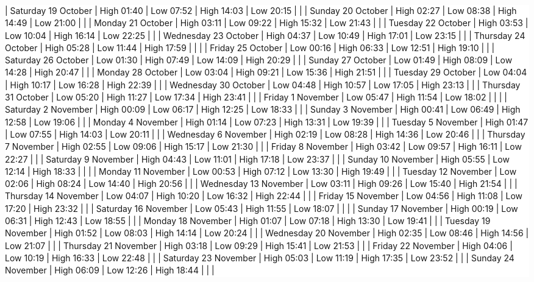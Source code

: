 | Saturday 19 October | High 01:40 | Low 07:52 | High 14:03 | Low 20:15 |  |
| Sunday 20 October | High 02:27 | Low 08:38 | High 14:49 | Low 21:00 |  |
| Monday 21 October | High 03:11 | Low 09:22 | High 15:32 | Low 21:43 |  |
| Tuesday 22 October | High 03:53 | Low 10:04 | High 16:14 | Low 22:25 |  |
| Wednesday 23 October | High 04:37 | Low 10:49 | High 17:01 | Low 23:15 |  |
| Thursday 24 October | High 05:28 | Low 11:44 | High 17:59 |  |  |
| Friday 25 October | Low 00:16 | High 06:33 | Low 12:51 | High 19:10 |  |
| Saturday 26 October | Low 01:30 | High 07:49 | Low 14:09 | High 20:29 |  |
| Sunday 27 October | Low 01:49 | High 08:09 | Low 14:28 | High 20:47 |  |
| Monday 28 October | Low 03:04 | High 09:21 | Low 15:36 | High 21:51 |  |
| Tuesday 29 October | Low 04:04 | High 10:17 | Low 16:28 | High 22:39 |  |
| Wednesday 30 October | Low 04:48 | High 10:57 | Low 17:05 | High 23:13 |  |
| Thursday 31 October | Low 05:20 | High 11:27 | Low 17:34 | High 23:41 |  |
| Friday 1 November | Low 05:47 | High 11:54 | Low 18:02 |  |  |
| Saturday 2 November | High 00:09 | Low 06:17 | High 12:25 | Low 18:33 |  |
| Sunday 3 November | High 00:41 | Low 06:49 | High 12:58 | Low 19:06 |  |
| Monday 4 November | High 01:14 | Low 07:23 | High 13:31 | Low 19:39 |  |
| Tuesday 5 November | High 01:47 | Low 07:55 | High 14:03 | Low 20:11 |  |
| Wednesday 6 November | High 02:19 | Low 08:28 | High 14:36 | Low 20:46 |  |
| Thursday 7 November | High 02:55 | Low 09:06 | High 15:17 | Low 21:30 |  |
| Friday 8 November | High 03:42 | Low 09:57 | High 16:11 | Low 22:27 |  |
| Saturday 9 November | High 04:43 | Low 11:01 | High 17:18 | Low 23:37 |  |
| Sunday 10 November | High 05:55 | Low 12:14 | High 18:33 |  |  |
| Monday 11 November | Low 00:53 | High 07:12 | Low 13:30 | High 19:49 |  |
| Tuesday 12 November | Low 02:06 | High 08:24 | Low 14:40 | High 20:56 |  |
| Wednesday 13 November | Low 03:11 | High 09:26 | Low 15:40 | High 21:54 |  |
| Thursday 14 November | Low 04:07 | High 10:20 | Low 16:32 | High 22:44 |  |
| Friday 15 November | Low 04:56 | High 11:08 | Low 17:20 | High 23:32 |  |
| Saturday 16 November | Low 05:43 | High 11:55 | Low 18:07 |  |  |
| Sunday 17 November | High 00:19 | Low 06:31 | High 12:43 | Low 18:55 |  |
| Monday 18 November | High 01:07 | Low 07:18 | High 13:30 | Low 19:41 |  |
| Tuesday 19 November | High 01:52 | Low 08:03 | High 14:14 | Low 20:24 |  |
| Wednesday 20 November | High 02:35 | Low 08:46 | High 14:56 | Low 21:07 |  |
| Thursday 21 November | High 03:18 | Low 09:29 | High 15:41 | Low 21:53 |  |
| Friday 22 November | High 04:06 | Low 10:19 | High 16:33 | Low 22:48 |  |
| Saturday 23 November | High 05:03 | Low 11:19 | High 17:35 | Low 23:52 |  |
| Sunday 24 November | High 06:09 | Low 12:26 | High 18:44 |  |  |